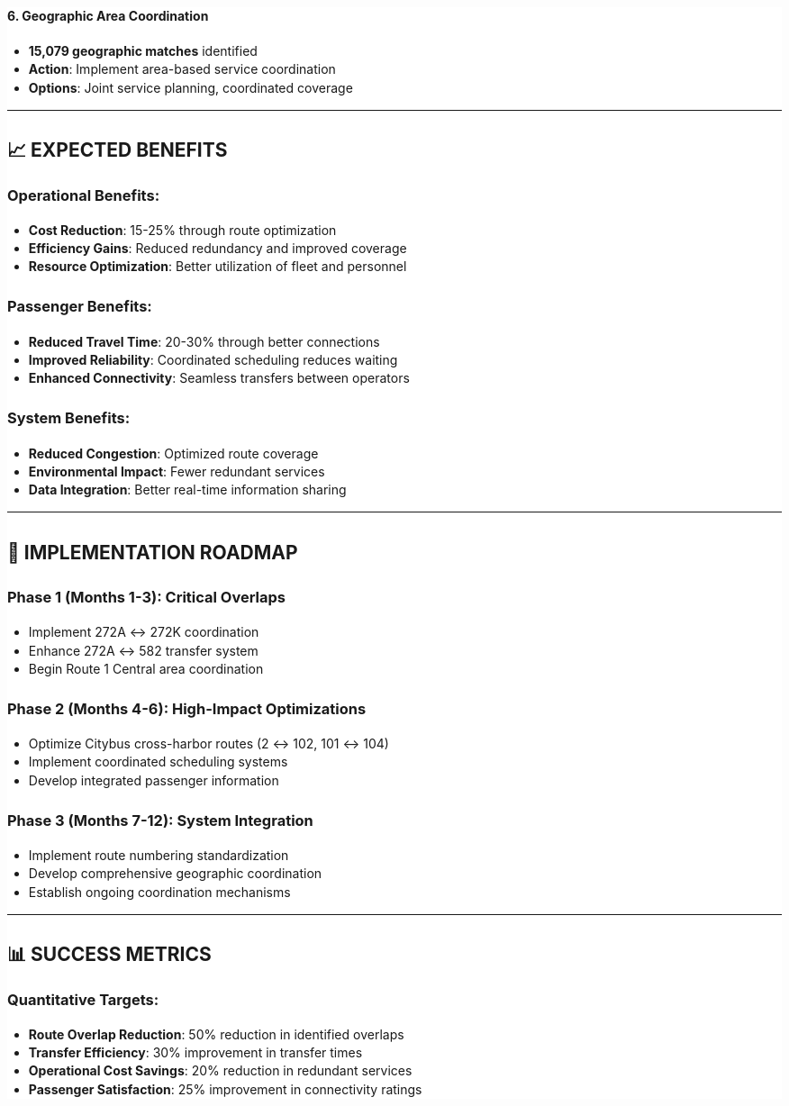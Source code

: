 #### **6. Geographic Area Coordination**
- **15,079 geographic matches** identified
- **Action**: Implement area-based service coordination
- **Options**: Joint service planning, coordinated coverage

---

## 📈 **EXPECTED BENEFITS**

### **Operational Benefits:**
- **Cost Reduction**: 15-25% through route optimization
- **Efficiency Gains**: Reduced redundancy and improved coverage
- **Resource Optimization**: Better utilization of fleet and personnel

### **Passenger Benefits:**
- **Reduced Travel Time**: 20-30% through better connections
- **Improved Reliability**: Coordinated scheduling reduces waiting
- **Enhanced Connectivity**: Seamless transfers between operators

### **System Benefits:**
- **Reduced Congestion**: Optimized route coverage
- **Environmental Impact**: Fewer redundant services
- **Data Integration**: Better real-time information sharing

---

## 🎯 **IMPLEMENTATION ROADMAP**

### **Phase 1 (Months 1-3): Critical Overlaps**
- Implement 272A ↔ 272K coordination
- Enhance 272A ↔ 582 transfer system
- Begin Route 1 Central area coordination

### **Phase 2 (Months 4-6): High-Impact Optimizations**
- Optimize Citybus cross-harbor routes (2 ↔ 102, 101 ↔ 104)
- Implement coordinated scheduling systems
- Develop integrated passenger information

### **Phase 3 (Months 7-12): System Integration**
- Implement route numbering standardization
- Develop comprehensive geographic coordination
- Establish ongoing coordination mechanisms

---

## 📊 **SUCCESS METRICS**

### **Quantitative Targets:**
- **Route Overlap Reduction**: 50% reduction in identified overlaps
- **Transfer Efficiency**: 30% improvement in transfer times
- **Operational Cost Savings**: 20% reduction in redundant services
- **Passenger Satisfaction**: 25% improvement in connectivity ratings
